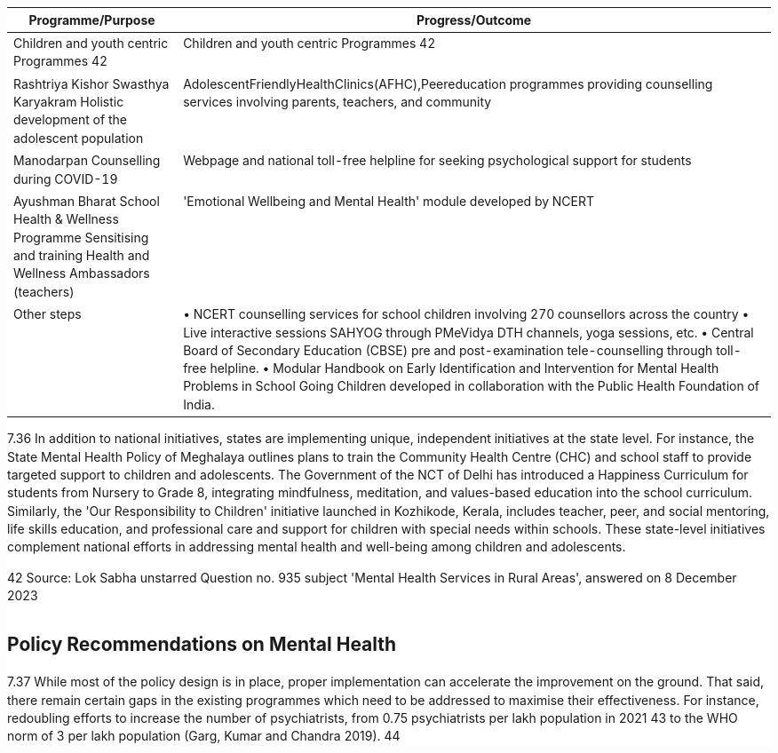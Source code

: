 | Programme/Purpose                                                                                                      | Progress/Outcome                                                                                                                                                                                                                                                                                                                                                                                                                                                                               |
|------------------------------------------------------------------------------------------------------------------------|------------------------------------------------------------------------------------------------------------------------------------------------------------------------------------------------------------------------------------------------------------------------------------------------------------------------------------------------------------------------------------------------------------------------------------------------------------------------------------------------|
| Children and youth centric Programmes 42                                                                               | Children and youth centric Programmes 42                                                                                                                                                                                                                                                                                                                                                                                                                                                       |
| Rashtriya Kishor Swasthya Karyakram Holistic development of the adolescent population                                  | AdolescentFriendlyHealthClinics(AFHC),Peereducation programmes providing counselling services involving parents, teachers, and community                                                                                                                                                                                                                                                                                                                                                       |
| Manodarpan Counselling during COVID-19                                                                                 | Webpage and national toll-free helpline for seeking psychological support for students                                                                                                                                                                                                                                                                                                                                                                                                         |
| Ayushman Bharat School Health & Wellness Programme Sensitising and training Health and Wellness Ambassadors (teachers) | 'Emotional Wellbeing and Mental Health' module developed by NCERT                                                                                                                                                                                                                                                                                                                                                                                                                              |
| Other steps                                                                                                            | • NCERT counselling services for school children involving 270 counsellors across the country • Live interactive sessions SAHYOG through PMeVidya DTH channels, yoga sessions, etc. • Central Board of Secondary Education (CBSE) pre and post-examination tele-counselling through toll-free helpline. • Modular Handbook on Early Identification and Intervention for Mental Health Problems in School Going Children developed in collaboration with the Public Health Foundation of India. |

7.36  In addition to national initiatives, states are implementing unique, independent initiatives at  the  state  level.  For  instance,  the  State  Mental  Health  Policy  of  Meghalaya  outlines  plans to train the Community Health Centre (CHC) and school staff to provide targeted support to children and adolescents. The Government of the NCT of Delhi has introduced a Happiness Curriculum for students from Nursery to Grade 8, integrating mindfulness, meditation, and values-based  education  into  the  school  curriculum.  Similarly,  the  'Our  Responsibility  to Children' initiative launched in Kozhikode, Kerala, includes teacher, peer, and social mentoring, life skills education, and professional care and support for children with special needs within schools. These state-level initiatives complement national efforts in addressing mental health and well-being among children and adolescents.

42    Source: Lok Sabha unstarred Question no. 935 subject 'Mental Health Services in Rural Areas', answered on 8 December 2023

## Policy Recommendations on Mental Health

7.37  While most of the policy design is in place, proper implementation can accelerate the improvement on the ground. That said, there remain certain gaps in the existing programmes which need to be addressed to maximise their effectiveness. For instance, redoubling efforts to increase the number of psychiatrists, from 0.75 psychiatrists per lakh population in 2021 43  to the WHO norm of 3 per lakh population (Garg, Kumar and Chandra 2019). 44
